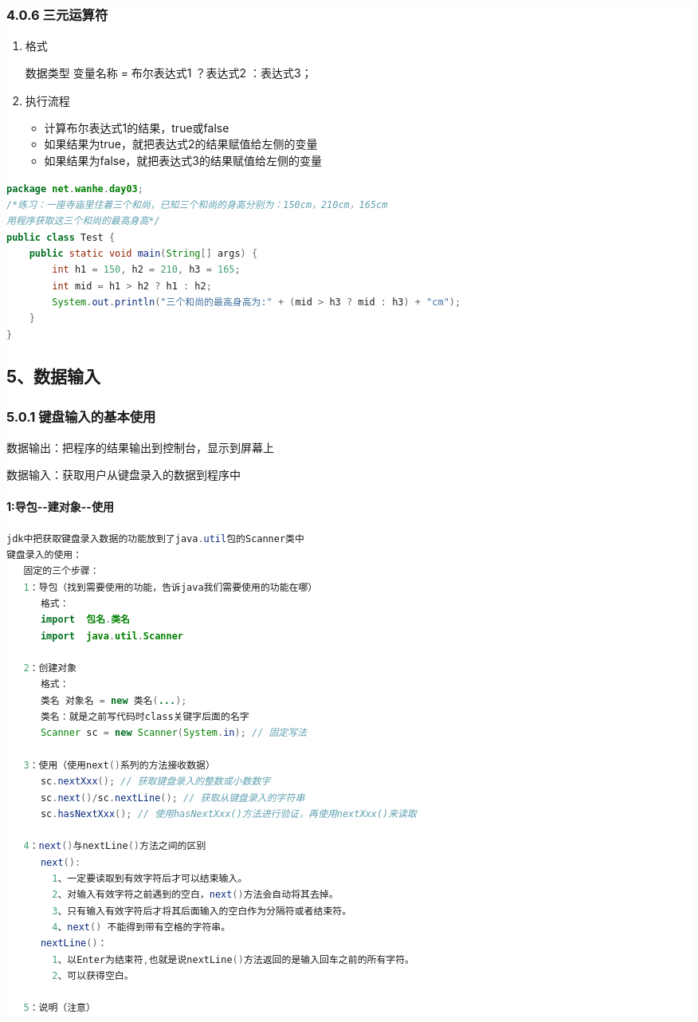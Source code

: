 ### 4.0.6 三元运算符

1. 格式

   数据类型 变量名称 = 布尔表达式1 ？表达式2 ：表达式3；

2. 执行流程

   - 计算布尔表达式1的结果，true或false
   - 如果结果为true，就把表达式2的结果赋值给左侧的变量
   - 如果结果为false，就把表达式3的结果赋值给左侧的变量

```java
package net.wanhe.day03;
/*练习：一座寺庙里住着三个和尚，已知三个和尚的身高分别为：150cm，210cm，165cm
用程序获取这三个和尚的最高身高*/
public class Test {
	public static void main(String[] args) {
		int h1 = 150, h2 = 210, h3 = 165;
		int mid = h1 > h2 ? h1 : h2;
		System.out.println("三个和尚的最高身高为:" + (mid > h3 ? mid : h3) + "cm");	
	}
}
```

## 5、数据输入

### 5.0.1 键盘输入的基本使用

数据输出：把程序的结果输出到控制台，显示到屏幕上

数据输入：获取用户从键盘录入的数据到程序中

#### 1:导包--建对象--使用

```java
jdk中把获取键盘录入数据的功能放到了java.util包的Scanner类中
键盘录入的使用：
   固定的三个步骤：
   1：导包（找到需要使用的功能，告诉java我们需要使用的功能在哪）
	  格式：
	  import  包名.类名
	  import  java.util.Scanner
    
   2：创建对象
	  格式：
      类名 对象名 = new 类名(...);
	  类名：就是之前写代码时class关键字后面的名字
      Scanner sc = new Scanner(System.in); // 固定写法

   3：使用（使用next()系列的方法接收数据）
      sc.nextXxx(); // 获取键盘录入的整数或小数数字
	  sc.next()/sc.nextLine(); // 获取从键盘录入的字符串
      sc.hasNextXxx(); // 使用hasNextXxx()方法进行验证，再使用nextXxx()来读取

   4：next()与nextLine()方法之间的区别
      next():
		1、一定要读取到有效字符后才可以结束输入。
		2、对输入有效字符之前遇到的空白，next()方法会自动将其去掉。
		3、只有输入有效字符后才将其后面输入的空白作为分隔符或者结束符。
		4、next() 不能得到带有空格的字符串。
	  nextLine()：
		1、以Enter为结束符,也就是说nextLine()方法返回的是输入回车之前的所有字符。
		2、可以获得空白。
            
   5：说明（注意）
```